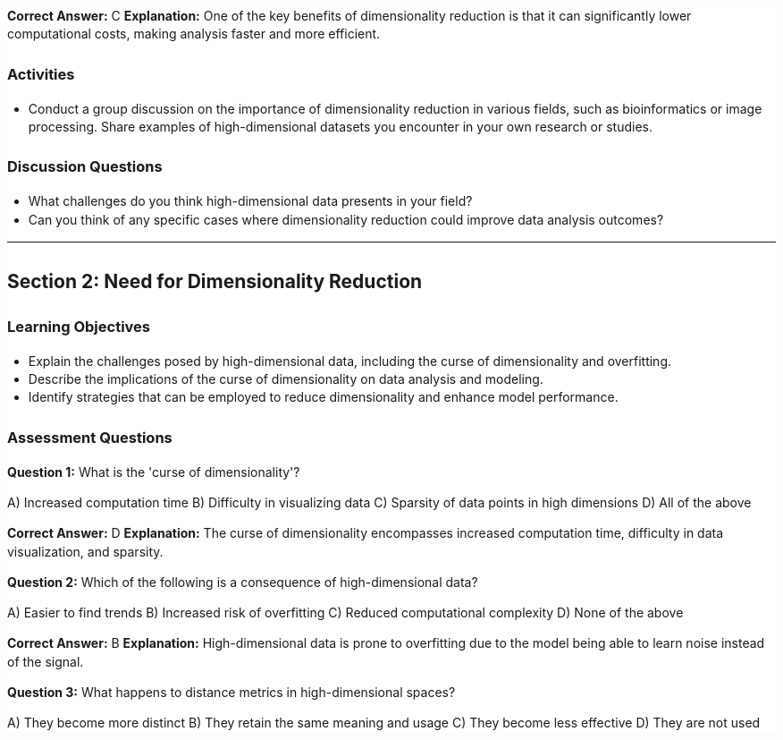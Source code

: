 **Correct Answer:** C
**Explanation:** One of the key benefits of dimensionality reduction is that it can significantly lower computational costs, making analysis faster and more efficient.

### Activities
- Conduct a group discussion on the importance of dimensionality reduction in various fields, such as bioinformatics or image processing. Share examples of high-dimensional datasets you encounter in your own research or studies.

### Discussion Questions
- What challenges do you think high-dimensional data presents in your field?
- Can you think of any specific cases where dimensionality reduction could improve data analysis outcomes?

---

## Section 2: Need for Dimensionality Reduction

### Learning Objectives
- Explain the challenges posed by high-dimensional data, including the curse of dimensionality and overfitting.
- Describe the implications of the curse of dimensionality on data analysis and modeling.
- Identify strategies that can be employed to reduce dimensionality and enhance model performance.

### Assessment Questions

**Question 1:** What is the 'curse of dimensionality'?

  A) Increased computation time
  B) Difficulty in visualizing data
  C) Sparsity of data points in high dimensions
  D) All of the above

**Correct Answer:** D
**Explanation:** The curse of dimensionality encompasses increased computation time, difficulty in data visualization, and sparsity.

**Question 2:** Which of the following is a consequence of high-dimensional data?

  A) Easier to find trends
  B) Increased risk of overfitting
  C) Reduced computational complexity
  D) None of the above

**Correct Answer:** B
**Explanation:** High-dimensional data is prone to overfitting due to the model being able to learn noise instead of the signal.

**Question 3:** What happens to distance metrics in high-dimensional spaces?

  A) They become more distinct
  B) They retain the same meaning and usage
  C) They become less effective
  D) They are not used

